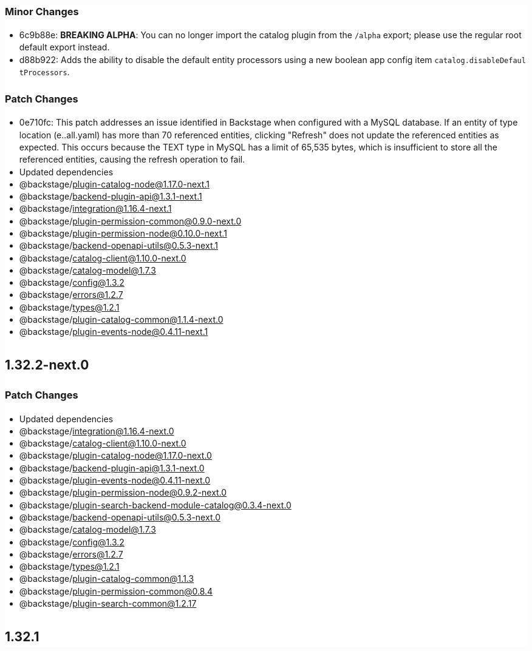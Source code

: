 ### Minor Changes

- 6c9b88e: **BREAKING ALPHA**: You can no longer import the catalog plugin from the `/alpha` export; please use the regular root default export instead.
- d88b922: Adds the ability to disable the default entity processors using a new boolean app config item `catalog.disableDefaultProcessors`.

### Patch Changes

- 0e710fc: This patch addresses an issue identified in Backstage when configured with a MySQL database. If an entity of type location
 (e..all.yaml) has more than 70 referenced entities, clicking "Refresh" does not update the referenced entities as expected. This occurs because the TEXT type in MySQL has a limit of 65,535 bytes, which is insufficient to store all the referenced entities, causing the refresh operation to fail.
- Updated dependencies
 - @backstage/plugin-catalog-node@1.17.0-next.1
 - @backstage/backend-plugin-api@1.3.1-next.1
 - @backstage/integration@1.16.4-next.1
 - @backstage/plugin-permission-common@0.9.0-next.0
 - @backstage/plugin-permission-node@0.10.0-next.1
 - @backstage/backend-openapi-utils@0.5.3-next.1
 - @backstage/catalog-client@1.10.0-next.0
 - @backstage/catalog-model@1.7.3
 - @backstage/config@1.3.2
 - @backstage/errors@1.2.7
 - @backstage/types@1.2.1
 - @backstage/plugin-catalog-common@1.1.4-next.0
 - @backstage/plugin-events-node@0.4.11-next.1

## 1.32.2-next.0

### Patch Changes

- Updated dependencies
 - @backstage/integration@1.16.4-next.0
 - @backstage/catalog-client@1.10.0-next.0
 - @backstage/plugin-catalog-node@1.17.0-next.0
 - @backstage/backend-plugin-api@1.3.1-next.0
 - @backstage/plugin-events-node@0.4.11-next.0
 - @backstage/plugin-permission-node@0.9.2-next.0
 - @backstage/plugin-search-backend-module-catalog@0.3.4-next.0
 - @backstage/backend-openapi-utils@0.5.3-next.0
 - @backstage/catalog-model@1.7.3
 - @backstage/config@1.3.2
 - @backstage/errors@1.2.7
 - @backstage/types@1.2.1
 - @backstage/plugin-catalog-common@1.1.3
 - @backstage/plugin-permission-common@0.8.4
 - @backstage/plugin-search-common@1.2.17

## 1.32.1
